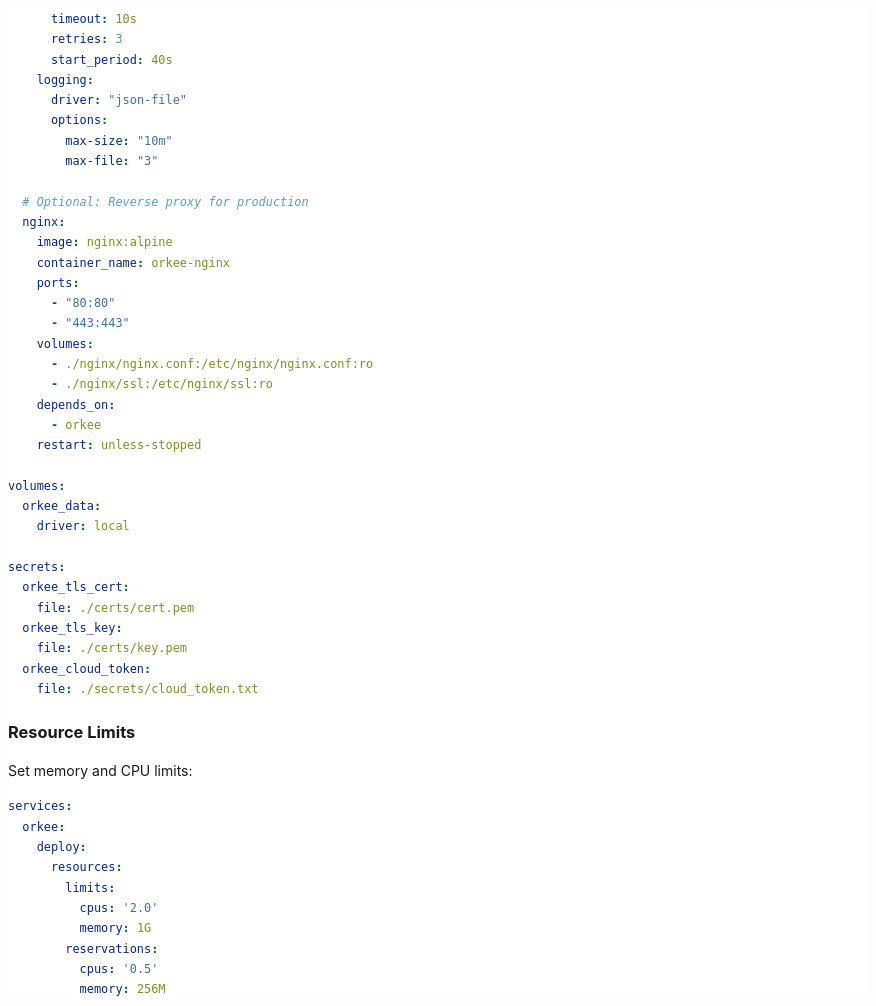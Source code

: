 ```yaml
      timeout: 10s
      retries: 3
      start_period: 40s
    logging:
      driver: "json-file"
      options:
        max-size: "10m"
        max-file: "3"

  # Optional: Reverse proxy for production
  nginx:
    image: nginx:alpine
    container_name: orkee-nginx
    ports:
      - "80:80"
      - "443:443"
    volumes:
      - ./nginx/nginx.conf:/etc/nginx/nginx.conf:ro
      - ./nginx/ssl:/etc/nginx/ssl:ro
    depends_on:
      - orkee
    restart: unless-stopped

volumes:
  orkee_data:
    driver: local

secrets:
  orkee_tls_cert:
    file: ./certs/cert.pem
  orkee_tls_key:
    file: ./certs/key.pem
  orkee_cloud_token:
    file: ./secrets/cloud_token.txt
```

### Resource Limits

Set memory and CPU limits:

```yaml
services:
  orkee:
    deploy:
      resources:
        limits:
          cpus: '2.0'
          memory: 1G
        reservations:
          cpus: '0.5'
          memory: 256M
```
